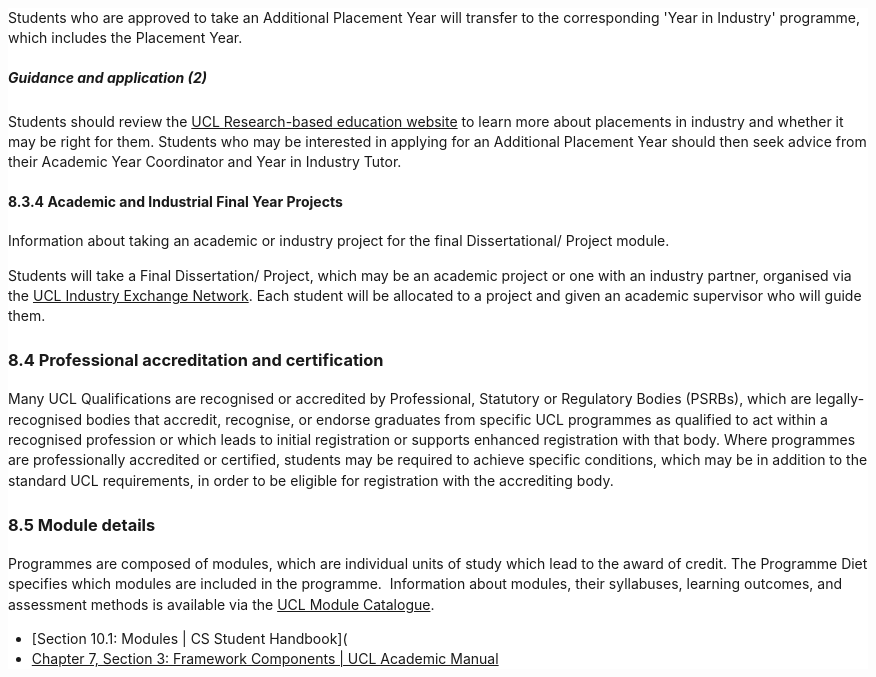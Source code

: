 Students who are approved to take an Additional Placement Year will transfer to the corresponding 'Year in Industry' programme, which includes the Placement Year.

##### Guidance and application (2)

Students should review the [UCL Research-based education website](https://www.ucl.ac.uk/teaching-learning/research-based-education) to learn more about placements in industry and whether it may be right for them. Students who may be interested in applying for an Additional Placement Year should then seek advice from their Academic Year Coordinator and Year in Industry Tutor.

#### 8.3.4 Academic and Industrial Final Year Projects

Information about taking an academic or industry project for the final Dissertational/ Project module.

Students will take a Final Dissertation/ Project, which may be an academic project or one with an industry partner, organised via the [UCL Industry Exchange Network](https://www.ucl.ac.uk/computer-science/ixn-industry-exchange-network). Each student will be allocated to a project and given an academic supervisor who will guide them.

### 8.4 Professional accreditation and certification

Many UCL Qualifications are recognised or accredited by Professional, Statutory or Regulatory Bodies (PSRBs), which are legally-recognised bodies that accredit, recognise, or endorse graduates from specific UCL programmes as qualified to act within a recognised profession or which leads to initial registration or supports enhanced registration with that body. Where programmes are professionally accredited or certified, students may be required to achieve specific conditions, which may be in addition to the standard UCL requirements, in order to be eligible for registration with the accrediting body.

### 8.5 Module details

Programmes are composed of modules, which are individual units of study which lead to the award of credit. The Programme Diet specifies which modules are included in the programme.  Information about modules, their syllabuses, learning outcomes, and assessment methods is available via the [UCL Module Catalogue](https://www.ucl.ac.uk/module-catalogue).

- [Section 10.1: Modules | CS Student Handbook](
- [Chapter 7, Section 3: Framework Components | UCL Academic Manual](https://www.ucl.ac.uk/academic-manual/chapters/chapter-7-programme-and-module-design-and-approval-framework/section-3-framework-components)
